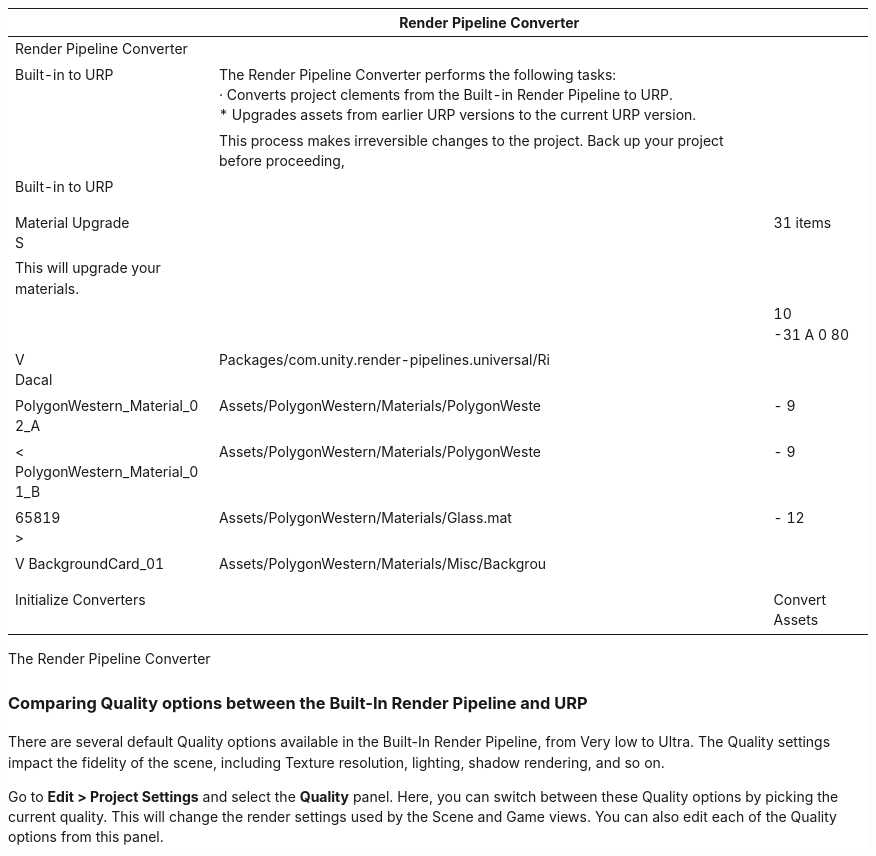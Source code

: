 |                                   | Render Pipeline Converter                                                                                                                                                                                       |                  |
|-----------------------------------|-----------------------------------------------------------------------------------------------------------------------------------------------------------------------------------------------------------------|------------------|
| Render Pipeline Converter         |                                                                                                                                                                                                                 |                  |
| Built-in to URP                   | The Render Pipeline Converter performs the following tasks:<br>· Converts project clements from the Built-in Render Pipeline to URP.<br>* Upgrades assets from earlier URP versions to the current URP version. |                  |
|                                   | This process makes irreversible changes to the project. Back up your project before proceeding,                                                                                                                 |                  |
| Built-in to URP                   |                                                                                                                                                                                                                 |                  |
|                                   |                                                                                                                                                                                                                 |                  |
|                                   |                                                                                                                                                                                                                 |                  |
| Material Upgrade<br>S             |                                                                                                                                                                                                                 | 31 items         |
| This will upgrade your materials. |                                                                                                                                                                                                                 |                  |
|                                   |                                                                                                                                                                                                                 | 10<br>-31 A 0 80 |
| V<br>Dacal                        | Packages/com.unity.render-pipelines.universal/Ri                                                                                                                                                                |                  |
| PolygonWestern_Material_02_A      | Assets/PolygonWestern/Materials/PolygonWeste                                                                                                                                                                    | - 9              |
| < PolygonWestern_Material_01_B    | Assets/PolygonWestern/Materials/PolygonWeste                                                                                                                                                                    | - 9              |
| 65819<br>>                        | Assets/PolygonWestern/Materials/Glass.mat                                                                                                                                                                       | - 12             |
| V BackgroundCard_01               | Assets/PolygonWestern/Materials/Misc/Backgrou                                                                                                                                                                   |                  |
|                                   |                                                                                                                                                                                                                 |                  |
|                                   |                                                                                                                                                                                                                 |                  |
| Initialize Converters             |                                                                                                                                                                                                                 | Convert Assets   |

The Render Pipeline Converter

### Comparing Quality options between the Built-In Render Pipeline and URP

There are several default Quality options available in the Built-In Render Pipeline, from Very low to Ultra. The Quality settings impact the fidelity of the scene, including Texture resolution, lighting, shadow rendering, and so on.

<span id="page-22-0"></span>Go to **Edit > Project Settings** and select the **Quality** panel. Here, you can switch between these Quality options by picking the current quality. This will change the render settings used by the Scene and Game views. You can also edit each of the Quality options from this panel.
